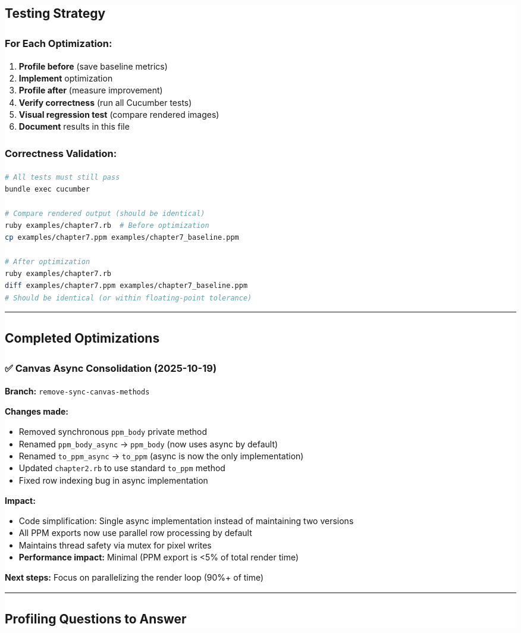 
## Testing Strategy

### For Each Optimization:
1. **Profile before** (save baseline metrics)
2. **Implement** optimization
3. **Profile after** (measure improvement)
4. **Verify correctness** (run all Cucumber tests)
5. **Visual regression test** (compare rendered images)
6. **Document** results in this file

### Correctness Validation:
```bash
# All tests must still pass
bundle exec cucumber

# Compare rendered output (should be identical)
ruby examples/chapter7.rb  # Before optimization
cp examples/chapter7.ppm examples/chapter7_baseline.ppm

# After optimization
ruby examples/chapter7.rb
diff examples/chapter7.ppm examples/chapter7_baseline.ppm
# Should be identical (or within floating-point tolerance)
```

---

## Completed Optimizations

### ✅ Canvas Async Consolidation (2025-10-19)
**Branch:** `remove-sync-canvas-methods`

**Changes made:**
- Removed synchronous `ppm_body` private method
- Renamed `ppm_body_async` → `ppm_body` (now uses async by default)
- Renamed `to_ppm_async` → `to_ppm` (async is now the only implementation)
- Updated `chapter2.rb` to use standard `to_ppm` method
- Fixed row indexing bug in async implementation

**Impact:**
- Code simplification: Single async implementation instead of maintaining two versions
- All PPM exports now use parallel row processing by default
- Maintains thread safety via mutex for pixel writes
- **Performance impact:** Minimal (PPM export is <5% of total render time)

**Next steps:** Focus on parallelizing the render loop (90%+ of time)

---

## Profiling Questions to Answer
